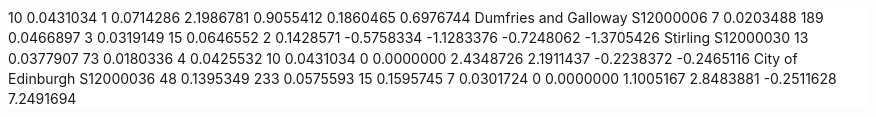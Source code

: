    <td style="text-align:right;"> 10 </td>
   <td style="text-align:right;"> 0.0431034 </td>
   <td style="text-align:right;"> 1 </td>
   <td style="text-align:right;"> 0.0714286 </td>
   <td style="text-align:right;"> 2.1986781 </td>
   <td style="text-align:right;"> 0.9055412 </td>
   <td style="text-align:right;"> 0.1860465 </td>
   <td style="text-align:right;"> 0.6976744 </td>
  </tr>
  <tr>
   <td style="text-align:left;"> Dumfries and Galloway </td>
   <td style="text-align:left;"> S12000006 </td>
   <td style="text-align:right;"> 7 </td>
   <td style="text-align:right;"> 0.0203488 </td>
   <td style="text-align:right;"> 189 </td>
   <td style="text-align:right;"> 0.0466897 </td>
   <td style="text-align:right;"> 3 </td>
   <td style="text-align:right;"> 0.0319149 </td>
   <td style="text-align:right;"> 15 </td>
   <td style="text-align:right;"> 0.0646552 </td>
   <td style="text-align:right;"> 2 </td>
   <td style="text-align:right;"> 0.1428571 </td>
   <td style="text-align:right;"> -0.5758334 </td>
   <td style="text-align:right;"> -1.1283376 </td>
   <td style="text-align:right;"> -0.7248062 </td>
   <td style="text-align:right;"> -1.3705426 </td>
  </tr>
  <tr>
   <td style="text-align:left;"> Stirling </td>
   <td style="text-align:left;"> S12000030 </td>
   <td style="text-align:right;"> 13 </td>
   <td style="text-align:right;"> 0.0377907 </td>
   <td style="text-align:right;"> 73 </td>
   <td style="text-align:right;"> 0.0180336 </td>
   <td style="text-align:right;"> 4 </td>
   <td style="text-align:right;"> 0.0425532 </td>
   <td style="text-align:right;"> 10 </td>
   <td style="text-align:right;"> 0.0431034 </td>
   <td style="text-align:right;"> 0 </td>
   <td style="text-align:right;"> 0.0000000 </td>
   <td style="text-align:right;"> 2.4348726 </td>
   <td style="text-align:right;"> 2.1911437 </td>
   <td style="text-align:right;"> -0.2238372 </td>
   <td style="text-align:right;"> -0.2465116 </td>
  </tr>
  <tr>
   <td style="text-align:left;"> City of Edinburgh </td>
   <td style="text-align:left;"> S12000036 </td>
   <td style="text-align:right;"> 48 </td>
   <td style="text-align:right;"> 0.1395349 </td>
   <td style="text-align:right;"> 233 </td>
   <td style="text-align:right;"> 0.0575593 </td>
   <td style="text-align:right;"> 15 </td>
   <td style="text-align:right;"> 0.1595745 </td>
   <td style="text-align:right;"> 7 </td>
   <td style="text-align:right;"> 0.0301724 </td>
   <td style="text-align:right;"> 0 </td>
   <td style="text-align:right;"> 0.0000000 </td>
   <td style="text-align:right;"> 1.1005167 </td>
   <td style="text-align:right;"> 2.8483881 </td>
   <td style="text-align:right;"> -0.2511628 </td>
   <td style="text-align:right;"> 7.2491694 </td>
  </tr>
  <tr>